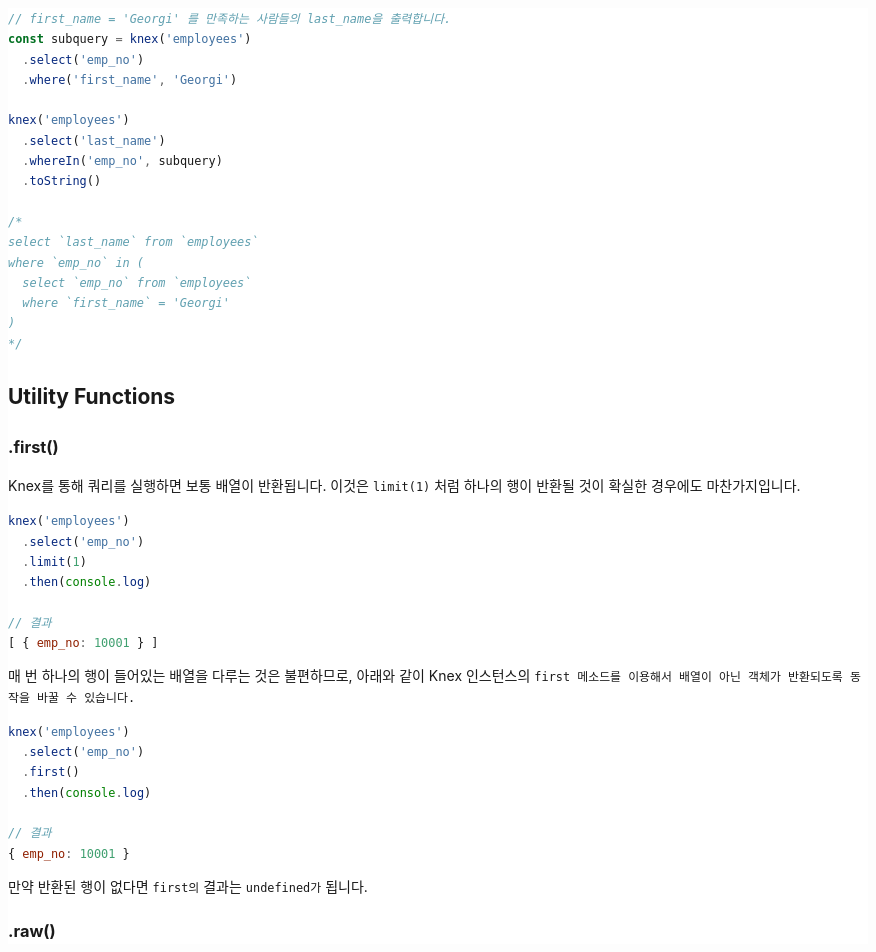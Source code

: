 ```js
```
```js
// first_name = 'Georgi' 를 만족하는 사람들의 last_name을 출력합니다.
const subquery = knex('employees')
  .select('emp_no')
  .where('first_name', 'Georgi')

knex('employees')
  .select('last_name')
  .whereIn('emp_no', subquery)
  .toString()

/*
select `last_name` from `employees`
where `emp_no` in (
  select `emp_no` from `employees`
  where `first_name` = 'Georgi'
)
*/
```

## Utility Functions

### .first()

Knex를 통해 쿼리를 실행하면 보통 배열이 반환됩니다. 이것은 `limit(1)` 처럼 하나의 행이 반환될 것이 확실한 경우에도 마찬가지입니다.  

```js
knex('employees')
  .select('emp_no')
  .limit(1)
  .then(console.log)

// 결과
[ { emp_no: 10001 } ]
```

매 번 하나의 행이 들어있는 배열을 다루는 것은 불편하므로, 아래와 같이 Knex 인스턴스의 `first 메소드를 이용해서 배열이 아닌 객체가 반환되도록 동작을 바꿀 수 있습니다. `  

```js
knex('employees')
  .select('emp_no')
  .first()
  .then(console.log)

// 결과
{ emp_no: 10001 }
```

만약 반환된 행이 없다면 `first의` 결과는 `undefined가` 됩니다.

### .raw()
